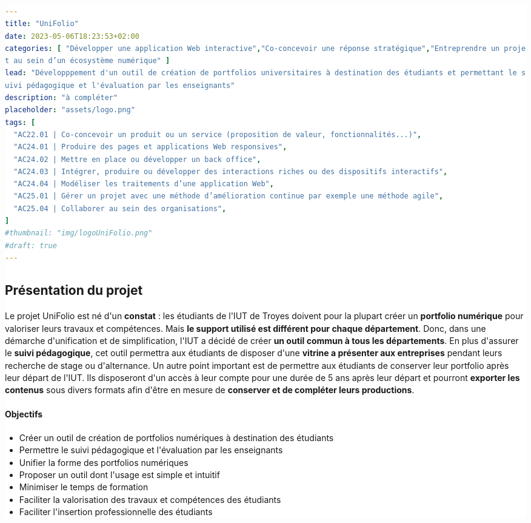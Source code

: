 ```yaml
---
title: "UniFolio"
date: 2023-05-06T18:23:53+02:00
categories: [ "Développer une application Web interactive","Co-concevoir une réponse stratégique","Entreprendre un projet au sein d’un écosystème numérique" ]
lead: "Développpement d'un outil de création de portfolios universitaires à destination des étudiants et permettant le suivi pédagogique et l'évaluation par les enseignants"
description: "à compléter"
placeholder: "assets/logo.png"
tags: [
  "AC22.01 | Co-concevoir un produit ou un service (proposition de valeur, fonctionnalités...)",
  "AC24.01 | Produire des pages et applications Web responsives",
  "AC24.02 | Mettre en place ou développer un back office",
  "AC24.03 | Intégrer, produire ou développer des interactions riches ou des dispositifs interactifs",
  "AC24.04 | Modéliser les traitements d’une application Web",
  "AC25.01 | Gérer un projet avec une méthode d’amélioration continue par exemple une méthode agile",
  "AC25.04 | Collaborer au sein des organisations",
]
#thumbnail: "img/logoUniFolio.png"
#draft: true
---
```


## Présentation du projet

Le projet UniFolio est né d'un **constat** : les étudiants de l'IUT de Troyes doivent pour la plupart créer un **portfolio numérique** pour valoriser leurs travaux et compétences. Mais **le support utilisé est différent pour chaque département**.
Donc, dans une démarche d'unification et de simplification, l'IUT a décidé de créer **un outil commun à
tous les départements**. En plus d'assurer le **suivi pédagogique**, cet outil permettra aux étudiants de disposer d'une
**vitrine a présenter aux entreprises** pendant leurs recherche de stage ou d'alternance. Un autre point important est
de permettre aux étudiants de conserver leur portfolio après leur départ de l'IUT. Ils disposeront d'un accès à leur
compte pour une durée de 5 ans après leur départ et pourront **exporter les contenus** sous divers formats afin d'être
en mesure de **conserver et de compléter leurs productions**.

#### Objectifs

- Créer un outil de création de portfolios numériques à destination des étudiants
- Permettre le suivi pédagogique et l'évaluation par les enseignants
- Unifier la forme des portfolios numériques
- Proposer un outil dont l'usage est simple et intuitif
- Minimiser le temps de formation
- Faciliter la valorisation des travaux et compétences des étudiants
- Faciliter l'insertion professionnelle des étudiants
